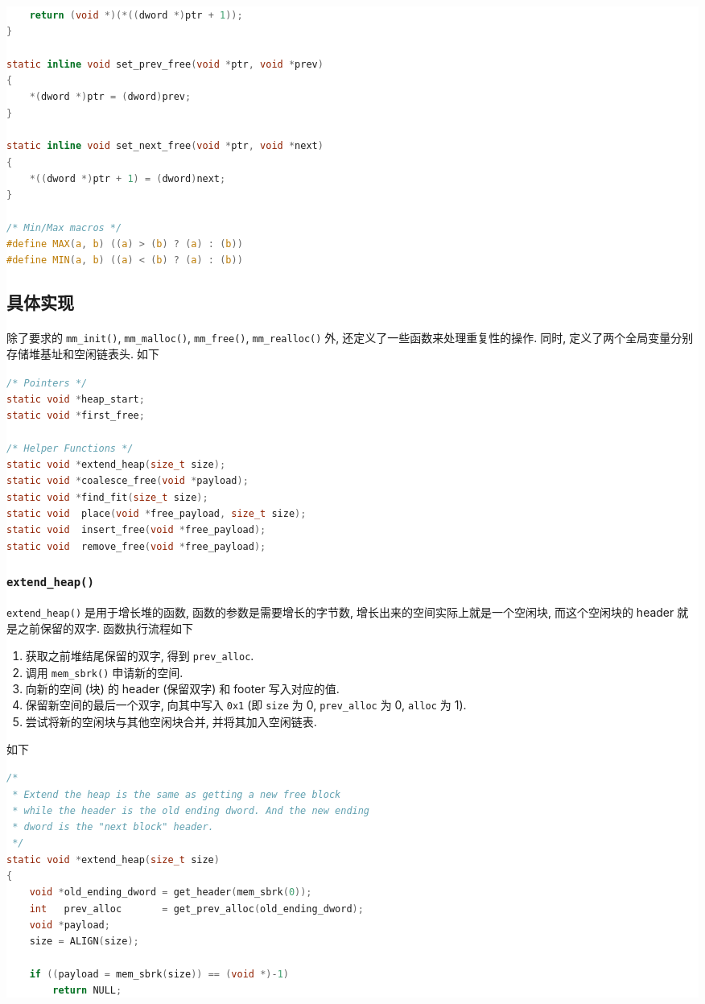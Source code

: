 ```c
    return (void *)(*((dword *)ptr + 1));
}

static inline void set_prev_free(void *ptr, void *prev)
{
    *(dword *)ptr = (dword)prev;
}

static inline void set_next_free(void *ptr, void *next)
{
    *((dword *)ptr + 1) = (dword)next;
}

/* Min/Max macros */
#define MAX(a, b) ((a) > (b) ? (a) : (b))
#define MIN(a, b) ((a) < (b) ? (a) : (b))
```

## 具体实现

除了要求的 `mm_init()`, `mm_malloc()`, `mm_free()`, `mm_realloc()` 外, 还定义了一些函数来处理重复性的操作. 同时, 定义了两个全局变量分别存储堆基址和空闲链表头. 如下

```c
/* Pointers */
static void *heap_start;
static void *first_free;

/* Helper Functions */
static void *extend_heap(size_t size);
static void *coalesce_free(void *payload);
static void *find_fit(size_t size);
static void  place(void *free_payload, size_t size);
static void  insert_free(void *free_payload);
static void  remove_free(void *free_payload);
```

### `extend_heap()`

`extend_heap()` 是用于增长堆的函数, 函数的参数是需要增长的字节数, 增长出来的空间实际上就是一个空闲块, 而这个空闲块的 header 就是之前保留的双字. 函数执行流程如下

1. 获取之前堆结尾保留的双字, 得到 `prev_alloc`.
2. 调用 `mem_sbrk()` 申请新的空间.
3. 向新的空间 (块) 的 header (保留双字) 和 footer 写入对应的值.
4. 保留新空间的最后一个双字, 向其中写入 `0x1` (即 `size` 为 0, `prev_alloc` 为 0, `alloc` 为 1).
5. 尝试将新的空闲块与其他空闲块合并, 并将其加入空闲链表.

如下

```c
/*
 * Extend the heap is the same as getting a new free block
 * while the header is the old ending dword. And the new ending
 * dword is the "next block" header.
 */
static void *extend_heap(size_t size)
{
    void *old_ending_dword = get_header(mem_sbrk(0));
    int   prev_alloc       = get_prev_alloc(old_ending_dword);
    void *payload;
    size = ALIGN(size);

    if ((payload = mem_sbrk(size)) == (void *)-1)
        return NULL;

```